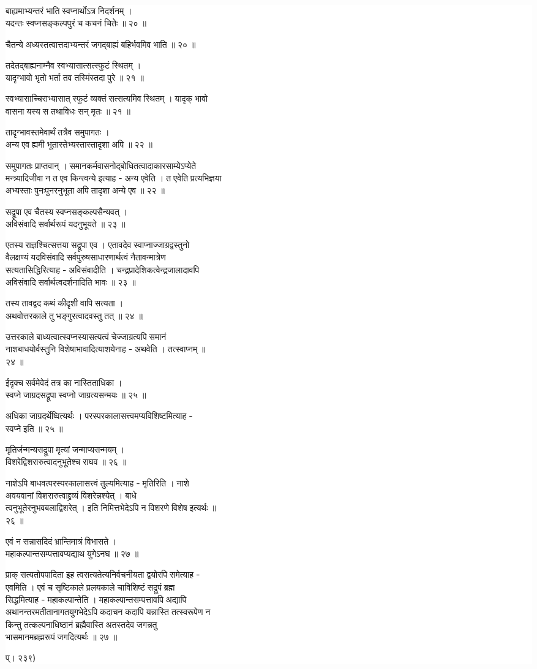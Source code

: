 बाह्यमाभ्यन्तरं भाति स्वप्नार्थोऽत्र निदर्शनम् ।  
यदन्तः स्वप्नसङ्कल्पपुरं च कचनं चितेः ॥ २० ॥  
  
चैतन्ये अध्यस्तत्वात्तदाभ्यन्तरं जगद्बाह्यं बहिर्भवमिव भाति ॥ २० ॥  
  
तदेतद्बाह्यनाम्नैव स्वभ्यासात्सत्स्फुटं स्थितम् ।  
यादृग्भावो भृतो भर्ता तव तस्मिंस्तदा पुरे ॥ २१ ॥  
  
स्वभ्यासाच्चिराभ्यासात् स्फुटं व्यक्तं सत्सत्यमिव स्थितम् । यादृक् भावो   
वासना यस्य स तथाविधः सन् मृतः ॥ २१ ॥  
  
तादृग्भावस्तमेवार्थं तत्रैव समुपागतः ।  
अन्य एव ह्यमी भूतास्तेभ्यस्तास्तादृशा अपि ॥ २२ ॥  
  
समुपागतः प्राप्तवान् । समानकर्मवासनोद्बोधितत्वादाकारसाम्येऽप्येते   
मन्त्र्यादिजीवा न त एव किन्त्वन्ये इत्याह - अन्य एवेति । त एवेति प्रत्यभिज्ञया   
अभ्यस्ताः पुनःपुनरनुभूता अपि तादृशा अन्ये एव ॥ २२ ॥  
  
सद्रूपा एव चैतस्य स्वप्नसङ्कल्पसैन्यवत् ।  
अविसंवादि सर्वार्थरूपं यदनुभूयते ॥ २३ ॥  
  
एतस्य राज्ञश्चित्सत्तया सद्रूपा एव । एतावदेव स्वाप्नाज्जाग्रद्वस्तुनो   
वैलक्षण्यं यदविसंवादि सर्वपुरुषसाधारणार्थत्वं नैतावन्मात्रेण   
सत्यतासिद्धिरित्याह - अविसंवादीति । चन्द्रप्रादेशिकत्वेन्द्रजालादावपि   
अविसंवादि सर्वार्थत्वदर्शनादिति भावः ॥ २३ ॥  
  
तस्य तावद्वद कथं कीदृशी वापि सत्यता ।  
अथवोत्तरकाले तु भङ्गुरत्वादवस्तु तत् ॥ २४ ॥  
  
उत्तरकाले बाध्यत्वात्स्वप्नस्यासत्यत्वं चेज्जाग्रत्यपि समानं   
नाशबाधयोर्वस्तुनि विशेषाभावादित्याशयेनाह - अथवेति । तत्स्वाप्नम् ॥   
२४ ॥  
  
ईदृक्च सर्वमेवेदं तत्र का नास्तिताधिका ।  
स्वप्ने जाग्रदसद्रूपा स्वप्नो जाग्रत्यसन्मयः ॥ २५ ॥  
  
अधिका जाग्रदर्थेष्वित्यर्थः । परस्परकालासत्त्वमप्यविशिष्टमित्याह -   
स्वप्ने इति ॥ २५ ॥  
  
मृतिर्जन्मन्यसद्रूपा मृत्यां जन्माप्यसन्मयम् ।  
विशरेद्विशरारुत्वादनुभूतेश्च राघव ॥ २६ ॥  
  
नाशेऽपि बाधवत्परस्परकालासत्त्वं तुल्यमित्याह - मृतिरिति । नाशे   
अवयवानां विशरारुत्वाद्द्रव्यं विशरेन्नश्येत् । बाधे   
त्वनुभूतेरनुभवबलाद्विशरेत् । इति निमित्तभेदेऽपि न विशरणे विशेष इत्यर्थः ॥   
२६ ॥  
  
एवं न सन्नासदिदं भ्रान्तिमात्रं विभासते ।  
महाकल्पान्तसम्पत्तावप्यद्याथ युगेऽनघ ॥ २७ ॥  
  
प्राक् सत्यतोपपादिता इह त्वसत्यतेत्यनिर्वचनीयता द्वयोरपि समेत्याह -   
एवमिति । एवं च सृष्टिकाले प्रलयकाले चाविशिष्टं सद्रूपं ब्रह्म   
सिद्धमित्याह - महाकल्पान्तेति । महाकल्पान्तसम्पत्तावपि अद्यापि   
अथानन्तरमतीतानागतयुगभेदेऽपि कदाचन कदापि यन्नास्ति तत्स्वरूपेण न   
किन्तु तत्कल्पनाधिष्ठानं ब्रह्मैवास्ति अतस्तदेव जगन्नतु   
भासमानमब्रह्मरूपं जगदित्यर्थः ॥ २७ ॥  
  
प्। २३९)  
  